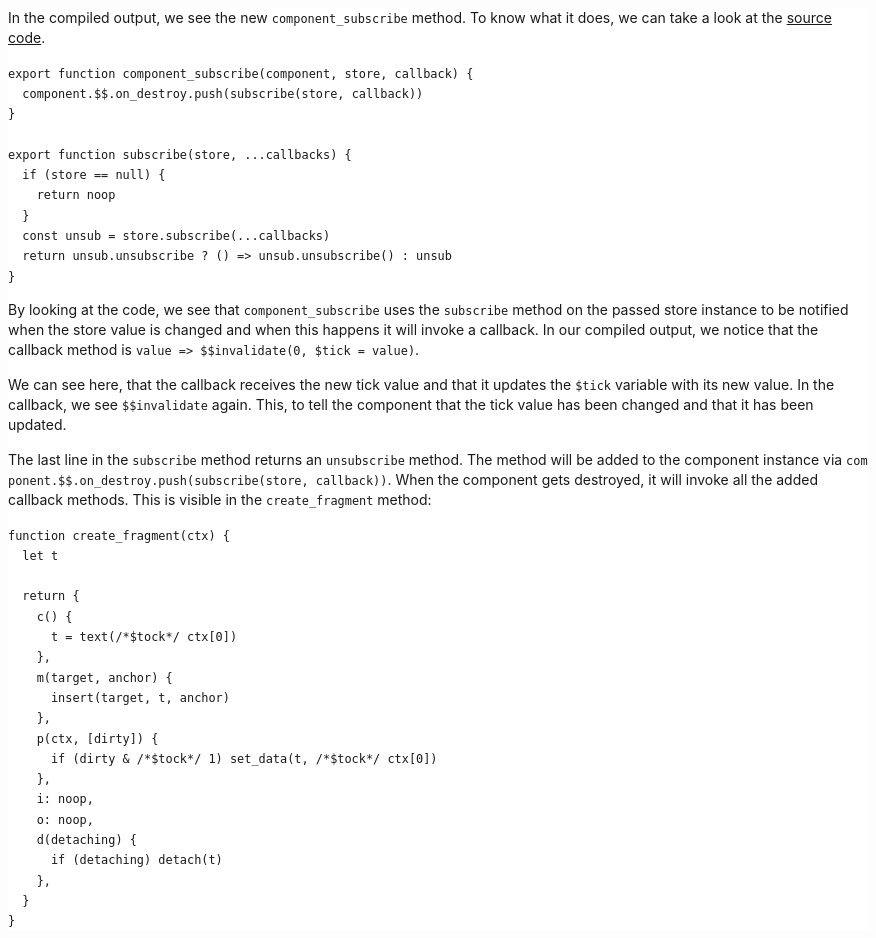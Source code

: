 In the compiled output, we see the new `component_subscribe` method.
To know what it does, we can take a look at the [source code](https://github.com/sveltejs/svelte/blob/master/src/runtime/internal/utils.ts).

```ts:<a href="https://github.com/sveltejs/svelte/blob/master/src/runtime/internal/utils.ts">runtime/internal/utils.ts</a>
export function component_subscribe(component, store, callback) {
  component.$$.on_destroy.push(subscribe(store, callback))
}

export function subscribe(store, ...callbacks) {
  if (store == null) {
    return noop
  }
  const unsub = store.subscribe(...callbacks)
  return unsub.unsubscribe ? () => unsub.unsubscribe() : unsub
}
```

By looking at the code, we see that `component_subscribe` uses the `subscribe` method on the passed store instance to be notified when the store value is changed and when this happens it will invoke a callback.
In our compiled output, we notice that the callback method is `value => $$invalidate(0, $tick = value)`.

We can see here, that the callback receives the new tick value and that it updates the `$tick` variable with its new value. In the callback, we see `$$invalidate` again. This, to tell the component that the tick value has been changed and that it has been updated.

The last line in the `subscribe` method returns an `unsubscribe` method.
The method will be added to the component instance via `component.$$.on_destroy.push(subscribe(store, callback))`.
When the component gets destroyed, it will invoke all the added callback methods.
This is visible in the `create_fragment` method:

```js{16-19}
function create_fragment(ctx) {
  let t

  return {
    c() {
      t = text(/*$tock*/ ctx[0])
    },
    m(target, anchor) {
      insert(target, t, anchor)
    },
    p(ctx, [dirty]) {
      if (dirty & /*$tock*/ 1) set_data(t, /*$tock*/ ctx[0])
    },
    i: noop,
    o: noop,
    d(detaching) {
      if (detaching) detach(t)
    },
  }
}
```
